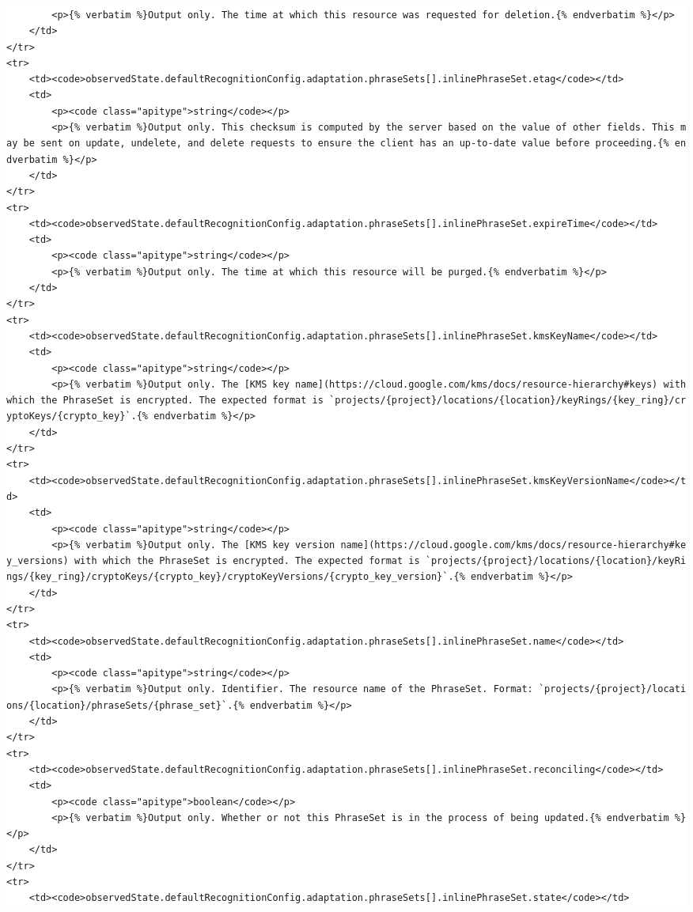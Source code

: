             <p>{% verbatim %}Output only. The time at which this resource was requested for deletion.{% endverbatim %}</p>
        </td>
    </tr>
    <tr>
        <td><code>observedState.defaultRecognitionConfig.adaptation.phraseSets[].inlinePhraseSet.etag</code></td>
        <td>
            <p><code class="apitype">string</code></p>
            <p>{% verbatim %}Output only. This checksum is computed by the server based on the value of other fields. This may be sent on update, undelete, and delete requests to ensure the client has an up-to-date value before proceeding.{% endverbatim %}</p>
        </td>
    </tr>
    <tr>
        <td><code>observedState.defaultRecognitionConfig.adaptation.phraseSets[].inlinePhraseSet.expireTime</code></td>
        <td>
            <p><code class="apitype">string</code></p>
            <p>{% verbatim %}Output only. The time at which this resource will be purged.{% endverbatim %}</p>
        </td>
    </tr>
    <tr>
        <td><code>observedState.defaultRecognitionConfig.adaptation.phraseSets[].inlinePhraseSet.kmsKeyName</code></td>
        <td>
            <p><code class="apitype">string</code></p>
            <p>{% verbatim %}Output only. The [KMS key name](https://cloud.google.com/kms/docs/resource-hierarchy#keys) with which the PhraseSet is encrypted. The expected format is `projects/{project}/locations/{location}/keyRings/{key_ring}/cryptoKeys/{crypto_key}`.{% endverbatim %}</p>
        </td>
    </tr>
    <tr>
        <td><code>observedState.defaultRecognitionConfig.adaptation.phraseSets[].inlinePhraseSet.kmsKeyVersionName</code></td>
        <td>
            <p><code class="apitype">string</code></p>
            <p>{% verbatim %}Output only. The [KMS key version name](https://cloud.google.com/kms/docs/resource-hierarchy#key_versions) with which the PhraseSet is encrypted. The expected format is `projects/{project}/locations/{location}/keyRings/{key_ring}/cryptoKeys/{crypto_key}/cryptoKeyVersions/{crypto_key_version}`.{% endverbatim %}</p>
        </td>
    </tr>
    <tr>
        <td><code>observedState.defaultRecognitionConfig.adaptation.phraseSets[].inlinePhraseSet.name</code></td>
        <td>
            <p><code class="apitype">string</code></p>
            <p>{% verbatim %}Output only. Identifier. The resource name of the PhraseSet. Format: `projects/{project}/locations/{location}/phraseSets/{phrase_set}`.{% endverbatim %}</p>
        </td>
    </tr>
    <tr>
        <td><code>observedState.defaultRecognitionConfig.adaptation.phraseSets[].inlinePhraseSet.reconciling</code></td>
        <td>
            <p><code class="apitype">boolean</code></p>
            <p>{% verbatim %}Output only. Whether or not this PhraseSet is in the process of being updated.{% endverbatim %}</p>
        </td>
    </tr>
    <tr>
        <td><code>observedState.defaultRecognitionConfig.adaptation.phraseSets[].inlinePhraseSet.state</code></td>